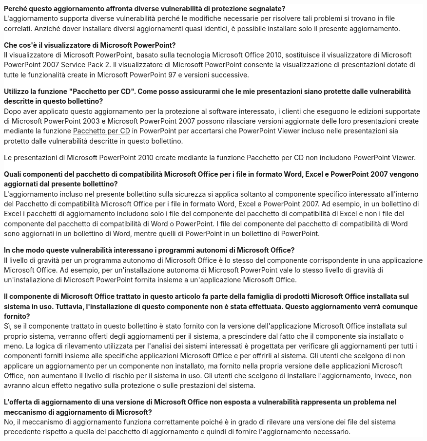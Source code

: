 **Perché questo aggiornamento affronta diverse vulnerabilità di protezione segnalate?**    
L'aggiornamento supporta diverse vulnerabilità perché le modifiche necessarie per risolvere tali problemi si trovano in file correlati. Anziché dover installare diversi aggiornamenti quasi identici, è possibile installare solo il presente aggiornamento.
  
**Che cos'è il visualizzatore di Microsoft PowerPoint?**    
Il visualizzatore di Microsoft PowerPoint, basato sulla tecnologia Microsoft Office 2010, sostituisce il visualizzatore di Microsoft PowerPoint 2007 Service Pack 2. Il visualizzatore di Microsoft PowerPoint consente la visualizzazione di presentazioni dotate di tutte le funzionalità create in Microsoft PowerPoint 97 e versioni successive.
  
**Utilizzo la funzione "Pacchetto per CD". Come posso assicurarmi che le mie presentazioni siano protette dalle vulnerabilità descritte in questo bollettino?**    
Dopo aver applicato questo aggiornamento per la protezione al software interessato, i clienti che eseguono le edizioni supportate di Microsoft PowerPoint 2003 e Microsoft PowerPoint 2007 possono rilasciare versioni aggiornate delle loro presentazioni create mediante la funzione [Pacchetto per CD](http://support.microsoft.com/kb/828504) in PowerPoint per accertarsi che PowerPoint Viewer incluso nelle presentazioni sia protetto dalle vulnerabilità descritte in questo bollettino.
  
Le presentazioni di Microsoft PowerPoint 2010 create mediante la funzione Pacchetto per CD non includono PowerPoint Viewer.
  
**Quali componenti del pacchetto di compatibilità Microsoft Office per i file in formato Word, Excel e PowerPoint 2007 vengono aggiornati dal presente bollettino?**    
L'aggiornamento incluso nel presente bollettino sulla sicurezza si applica soltanto al componente specifico interessato all'interno del Pacchetto di compatibilità Microsoft Office per i file in formato Word, Excel e PowerPoint 2007. Ad esempio, in un bollettino di Excel i pacchetti di aggiornamento includono solo i file del componente del pacchetto di compatibilità di Excel e non i file del componente del pacchetto di compatibilità di Word o PowerPoint. I file del componente del pacchetto di compatibilità di Word sono aggiornati in un bollettino di Word, mentre quelli di PowerPoint in un bollettino di PowerPoint.
  
**In che modo queste vulnerabilità interessano i programmi autonomi di Microsoft Office?**    
Il livello di gravità per un programma autonomo di Microsoft Office è lo stesso del componente corrispondente in una applicazione Microsoft Office. Ad esempio, per un'installazione autonoma di Microsoft PowerPoint vale lo stesso livello di gravità di un'installazione di Microsoft PowerPoint fornita insieme a un'applicazione Microsoft Office.
  
**Il componente di Microsoft Office trattato in questo articolo fa parte della famiglia di prodotti Microsoft Office installata sul sistema in uso. Tuttavia, l'installazione di questo componente non è stata effettuata. Questo aggiornamento verrà comunque fornito?**    
Sì, se il componente trattato in questo bollettino è stato fornito con la versione dell'applicazione Microsoft Office installata sul proprio sistema, verranno offerti degli aggiornamenti per il sistema, a prescindere dal fatto che il componente sia installato o meno. La logica di rilevamento utilizzata per l'analisi dei sistemi interessati è progettata per verificare gli aggiornamenti per tutti i componenti forniti insieme alle specifiche applicazioni Microsoft Office e per offrirli al sistema. Gli utenti che scelgono di non applicare un aggiornamento per un componente non installato, ma fornito nella propria versione delle applicazioni Microsoft Office, non aumentano il livello di rischio per il sistema in uso. Gli utenti che scelgono di installare l'aggiornamento, invece, non avranno alcun effetto negativo sulla protezione o sulle prestazioni del sistema.
  
**L'offerta di aggiornamento di una versione di Microsoft Office non esposta a vulnerabilità rappresenta un problema nel meccanismo di aggiornamento di Microsoft?**    
No, il meccanismo di aggiornamento funziona correttamente poiché è in grado di rilevare una versione dei file del sistema precedente rispetto a quella del pacchetto di aggiornamento e quindi di fornire l'aggiornamento necessario.
  